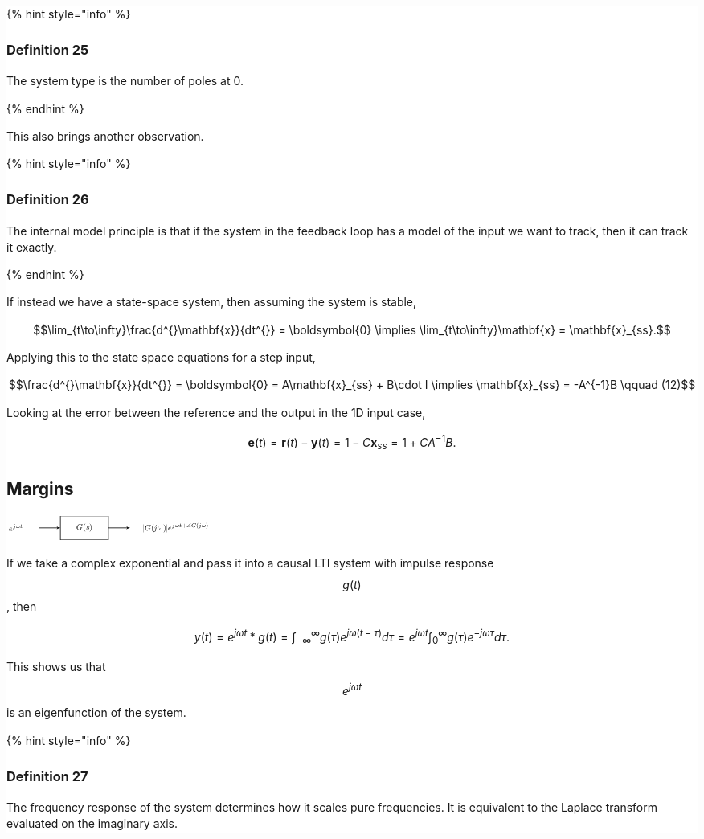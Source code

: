 {% hint style=\"info\" %}

### Definition 25

  The system type is the number of poles at 0.
  

{% endhint %}

This also brings another observation.

{% hint style=\"info\" %}

### Definition 26

  The internal model principle is that if the system in the feedback loop has a model of the input we want to track, then it can track it exactly.
  

{% endhint %}

If instead we have a state-space system, then assuming the system is
stable,

$$\lim_{t\to\infty}\frac{d^{}\mathbf{x}}{dt^{}} = \boldsymbol{0} \implies \lim_{t\to\infty}\mathbf{x} = \mathbf{x}_{ss}.$$

Applying this to the state space equations for a step input,

$$\frac{d^{}\mathbf{x}}{dt^{}} = \boldsymbol{0} = A\mathbf{x}_{ss} + B\cdot I \implies \mathbf{x}_{ss} = -A^{-1}B   \qquad (12)$$

Looking at the error between the reference and the output in the 1D
input case,

$$\mathbf{e}(t) = \mathbf{r}(t) - \mathbf{y}(t) = 1 - C\mathbf{x}_{ss} = 1 + CA^{-1}B.$$

Margins
-------

![Figure 5: Frequency Response](.gitbook/assets/26be685aa86914d15af1c8cc7569c6acf97a401a.png)

If we take a complex exponential and pass it into a causal LTI system
with impulse response $$g(t)$$, then

$$y(t) = e^{j\omega t} * g(t) = \int_{-\infty}^{\infty}g(\tau)e^{j\omega(t-\tau)}d\tau = e^{j\omega t} \int_{0}^{\infty}g(\tau)e^{-j\omega \tau}d\tau.$$

This shows us that $$e^{j\omega t}$$ is an eigenfunction of the system.

{% hint style=\"info\" %}

### Definition 27

  The frequency response of the system determines how it scales pure frequencies. It is equivalent to the Laplace transform evaluated on the imaginary axis.
  
